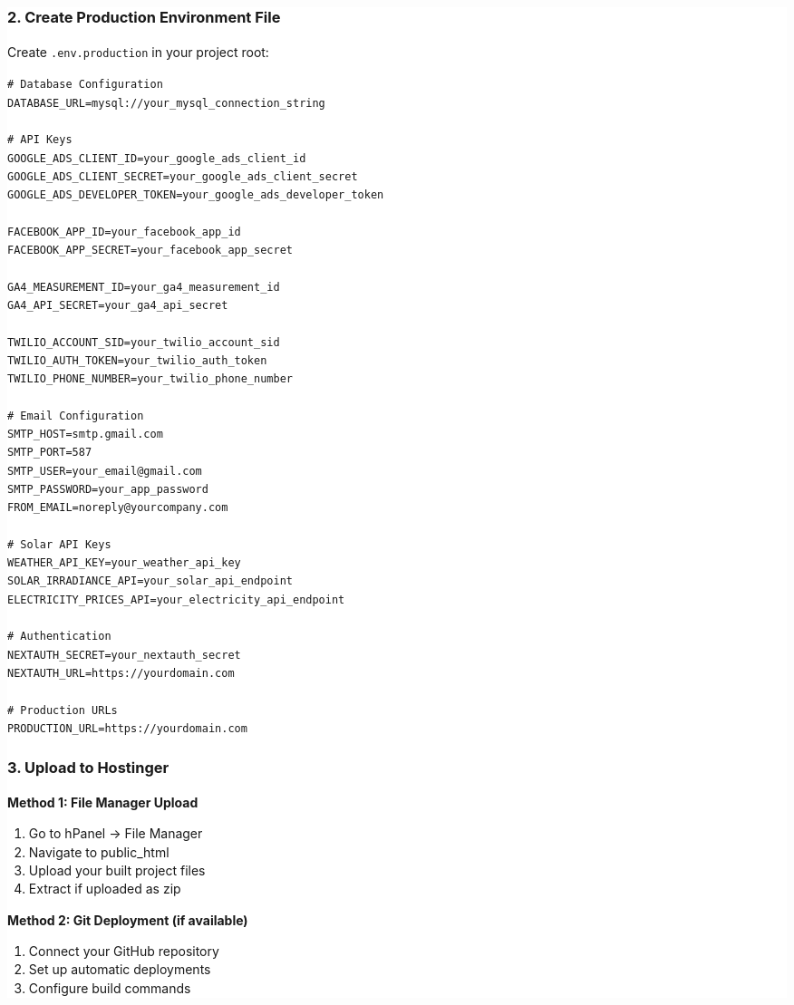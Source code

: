 ### 2. Create Production Environment File

Create `.env.production` in your project root:

```env
# Database Configuration
DATABASE_URL=mysql://your_mysql_connection_string

# API Keys
GOOGLE_ADS_CLIENT_ID=your_google_ads_client_id
GOOGLE_ADS_CLIENT_SECRET=your_google_ads_client_secret
GOOGLE_ADS_DEVELOPER_TOKEN=your_google_ads_developer_token

FACEBOOK_APP_ID=your_facebook_app_id
FACEBOOK_APP_SECRET=your_facebook_app_secret

GA4_MEASUREMENT_ID=your_ga4_measurement_id
GA4_API_SECRET=your_ga4_api_secret

TWILIO_ACCOUNT_SID=your_twilio_account_sid
TWILIO_AUTH_TOKEN=your_twilio_auth_token
TWILIO_PHONE_NUMBER=your_twilio_phone_number

# Email Configuration
SMTP_HOST=smtp.gmail.com
SMTP_PORT=587
SMTP_USER=your_email@gmail.com
SMTP_PASSWORD=your_app_password
FROM_EMAIL=noreply@yourcompany.com

# Solar API Keys
WEATHER_API_KEY=your_weather_api_key
SOLAR_IRRADIANCE_API=your_solar_api_endpoint
ELECTRICITY_PRICES_API=your_electricity_api_endpoint

# Authentication
NEXTAUTH_SECRET=your_nextauth_secret
NEXTAUTH_URL=https://yourdomain.com

# Production URLs
PRODUCTION_URL=https://yourdomain.com
```

### 3. Upload to Hostinger

**Method 1: File Manager Upload**
1. Go to hPanel → File Manager
2. Navigate to public_html
3. Upload your built project files
4. Extract if uploaded as zip

**Method 2: Git Deployment (if available)**
1. Connect your GitHub repository
2. Set up automatic deployments
3. Configure build commands
